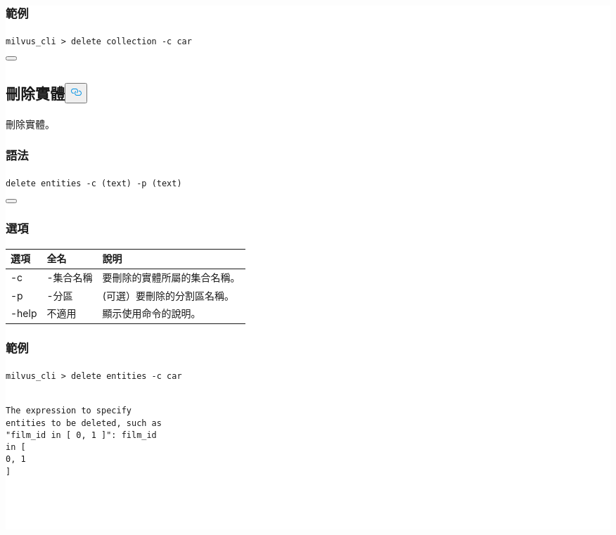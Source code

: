 </tbody>
</table>
<p><h3 id="delete-collection">範例</h3></p>
<pre><code translate="no" class="language-shell">milvus_cli &gt; <span class="hljs-keyword">delete</span> collection -c car
<button class="copy-code-btn"></button></code></pre>
<h2 id="delete-entities" class="common-anchor-header">刪除實體<button data-href="#delete-entities" class="anchor-icon" translate="no">
      <svg translate="no"
        aria-hidden="true"
        focusable="false"
        height="20"
        version="1.1"
        viewBox="0 0 16 16"
        width="16"
      >
        <path
          fill="#0092E4"
          fill-rule="evenodd"
          d="M4 9h1v1H4c-1.5 0-3-1.69-3-3.5S2.55 3 4 3h4c1.45 0 3 1.69 3 3.5 0 1.41-.91 2.72-2 3.25V8.59c.58-.45 1-1.27 1-2.09C10 5.22 8.98 4 8 4H4c-.98 0-2 1.22-2 2.5S3 9 4 9zm9-3h-1v1h1c1 0 2 1.22 2 2.5S13.98 12 13 12H9c-.98 0-2-1.22-2-2.5 0-.83.42-1.64 1-2.09V6.25c-1.09.53-2 1.84-2 3.25C6 11.31 7.55 13 9 13h4c1.45 0 3-1.69 3-3.5S14.5 6 13 6z"
        ></path>
      </svg>
    </button></h2><p>刪除實體。</p>
<p><h3 id="delete-entities">語法</h3></p>
<pre><code translate="no"><span class="hljs-keyword">delete</span> entities -<span class="hljs-title function_">c</span> (text) -<span class="hljs-title function_">p</span> (text)
<button class="copy-code-btn"></button></code></pre>
<p><h3 id="delete-entities">選項</h3></p>
<table>
<thead>
<tr><th style="text-align:left">選項</th><th style="text-align:left">全名</th><th style="text-align:left">說明</th></tr>
</thead>
<tbody>
<tr><td style="text-align:left">-c</td><td style="text-align:left">-集合名稱</td><td style="text-align:left">要刪除的實體所屬的集合名稱。</td></tr>
<tr><td style="text-align:left">-p</td><td style="text-align:left">-分區</td><td style="text-align:left">(可選）要刪除的分割區名稱。</td></tr>
<tr><td style="text-align:left">-help</td><td style="text-align:left">不適用</td><td style="text-align:left">顯示使用命令的說明。</td></tr>
</tbody>
</table>
<p><h3 id="delete-entities">範例</h3></p>
<pre><code translate="no">milvus_cli &gt; <span class="hljs-keyword">delete</span> entities -c car

<span class="hljs-title class_">The</span> expression to specify entities to be deleted, such <span class="hljs-keyword">as</span> <span class="hljs-string">&quot;film_id in [ 0, 1 ]&quot;</span>: film_id <span class="hljs-keyword">in</span> [ <span class="hljs-number">0</span>, <span class="hljs-number">1</span> ]
